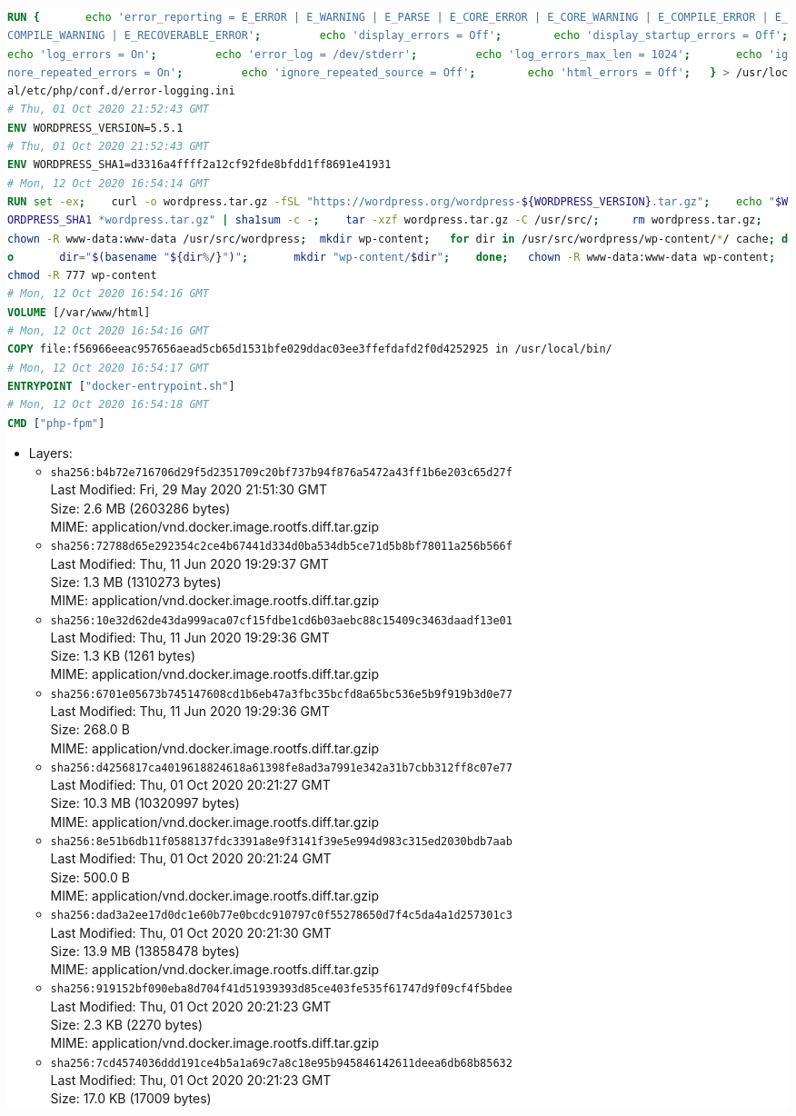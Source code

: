 ```dockerfile
RUN { 		echo 'error_reporting = E_ERROR | E_WARNING | E_PARSE | E_CORE_ERROR | E_CORE_WARNING | E_COMPILE_ERROR | E_COMPILE_WARNING | E_RECOVERABLE_ERROR'; 		echo 'display_errors = Off'; 		echo 'display_startup_errors = Off'; 		echo 'log_errors = On'; 		echo 'error_log = /dev/stderr'; 		echo 'log_errors_max_len = 1024'; 		echo 'ignore_repeated_errors = On'; 		echo 'ignore_repeated_source = Off'; 		echo 'html_errors = Off'; 	} > /usr/local/etc/php/conf.d/error-logging.ini
# Thu, 01 Oct 2020 21:52:43 GMT
ENV WORDPRESS_VERSION=5.5.1
# Thu, 01 Oct 2020 21:52:43 GMT
ENV WORDPRESS_SHA1=d3316a4ffff2a12cf92fde8bfdd1ff8691e41931
# Mon, 12 Oct 2020 16:54:14 GMT
RUN set -ex; 	curl -o wordpress.tar.gz -fSL "https://wordpress.org/wordpress-${WORDPRESS_VERSION}.tar.gz"; 	echo "$WORDPRESS_SHA1 *wordpress.tar.gz" | sha1sum -c -; 	tar -xzf wordpress.tar.gz -C /usr/src/; 	rm wordpress.tar.gz; 	chown -R www-data:www-data /usr/src/wordpress; 	mkdir wp-content; 	for dir in /usr/src/wordpress/wp-content/*/ cache; do 		dir="$(basename "${dir%/}")"; 		mkdir "wp-content/$dir"; 	done; 	chown -R www-data:www-data wp-content; 	chmod -R 777 wp-content
# Mon, 12 Oct 2020 16:54:16 GMT
VOLUME [/var/www/html]
# Mon, 12 Oct 2020 16:54:16 GMT
COPY file:f56966eeac957656aead5cb65d1531bfe029ddac03ee3ffefdafd2f0d4252925 in /usr/local/bin/ 
# Mon, 12 Oct 2020 16:54:17 GMT
ENTRYPOINT ["docker-entrypoint.sh"]
# Mon, 12 Oct 2020 16:54:18 GMT
CMD ["php-fpm"]
```

-	Layers:
	-	`sha256:b4b72e716706d29f5d2351709c20bf737b94f876a5472a43ff1b6e203c65d27f`  
		Last Modified: Fri, 29 May 2020 21:51:30 GMT  
		Size: 2.6 MB (2603286 bytes)  
		MIME: application/vnd.docker.image.rootfs.diff.tar.gzip
	-	`sha256:72788d65e292354c2ce4b67441d334d0ba534db5ce71d5b8bf78011a256b566f`  
		Last Modified: Thu, 11 Jun 2020 19:29:37 GMT  
		Size: 1.3 MB (1310273 bytes)  
		MIME: application/vnd.docker.image.rootfs.diff.tar.gzip
	-	`sha256:10e32d62de43da999aca07cf15fdbe1cd6b03aebc88c15409c3463daadf13e01`  
		Last Modified: Thu, 11 Jun 2020 19:29:36 GMT  
		Size: 1.3 KB (1261 bytes)  
		MIME: application/vnd.docker.image.rootfs.diff.tar.gzip
	-	`sha256:6701e05673b745147608cd1b6eb47a3fbc35bcfd8a65bc536e5b9f919b3d0e77`  
		Last Modified: Thu, 11 Jun 2020 19:29:36 GMT  
		Size: 268.0 B  
		MIME: application/vnd.docker.image.rootfs.diff.tar.gzip
	-	`sha256:d4256817ca4019618824618a61398fe8ad3a7991e342a31b7cbb312ff8c07e77`  
		Last Modified: Thu, 01 Oct 2020 20:21:27 GMT  
		Size: 10.3 MB (10320997 bytes)  
		MIME: application/vnd.docker.image.rootfs.diff.tar.gzip
	-	`sha256:8e51b6db11f0588137fdc3391a8e9f3141f39e5e994d983c315ed2030bdb7aab`  
		Last Modified: Thu, 01 Oct 2020 20:21:24 GMT  
		Size: 500.0 B  
		MIME: application/vnd.docker.image.rootfs.diff.tar.gzip
	-	`sha256:dad3a2ee17d0dc1e60b77e0bcdc910797c0f55278650d7f4c5da4a1d257301c3`  
		Last Modified: Thu, 01 Oct 2020 20:21:30 GMT  
		Size: 13.9 MB (13858478 bytes)  
		MIME: application/vnd.docker.image.rootfs.diff.tar.gzip
	-	`sha256:919152bf090eba8d704f41d51939393d85ce403fe535f61747d9f09cf4f5bdee`  
		Last Modified: Thu, 01 Oct 2020 20:21:23 GMT  
		Size: 2.3 KB (2270 bytes)  
		MIME: application/vnd.docker.image.rootfs.diff.tar.gzip
	-	`sha256:7cd4574036ddd191ce4b5a1a69c7a8c18e95b945846142611deea6db68b85632`  
		Last Modified: Thu, 01 Oct 2020 20:21:23 GMT  
		Size: 17.0 KB (17009 bytes)  